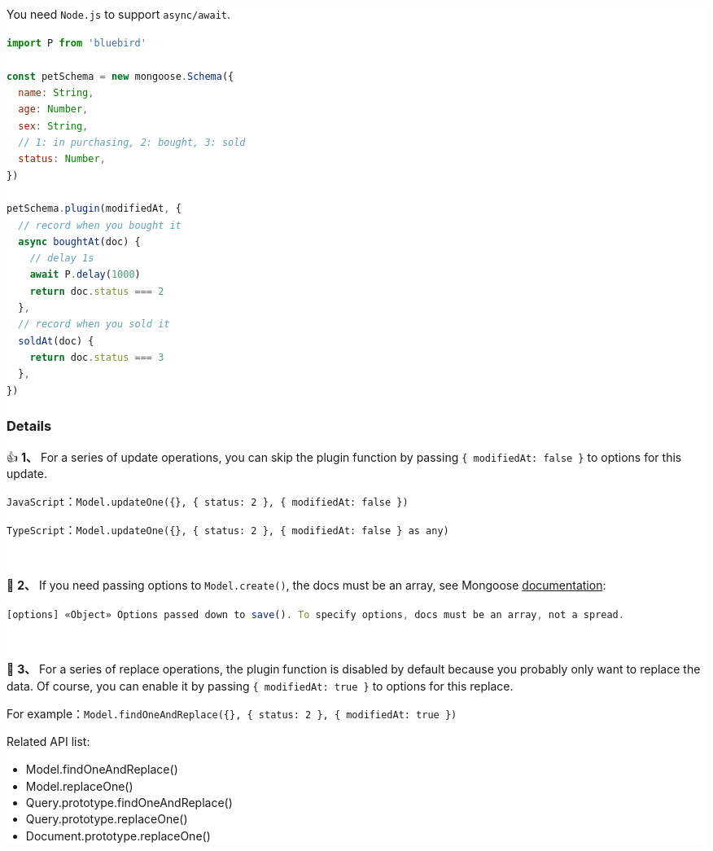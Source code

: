 You need `Node.js` to support `async/await`.

```javascript
import P from 'bluebird'

const petSchema = new mongoose.Schema({
  name: String,
  age: Number,
  sex: String,
  // 1: in purchasing, 2: bought, 3: sold
  status: Number,
})

petSchema.plugin(modifiedAt, {
  // record when you bought it
  async boughtAt(doc) {
    // delay 1s
    await P.delay(1000)
    return doc.status === 2
  },
  // record when you sold it
  soldAt(doc) {
    return doc.status === 3
  },
})
```

### Details

👍 **1、** For a series of update operations, you can skip the plugin function by passing `{ modifiedAt: false }` to options for this update.

`JavaScript`：`Model.updateOne({}, { status: 2 }, { modifiedAt: false })`

`TypeScript`：`Model.updateOne({}, { status: 2 }, { modifiedAt: false } as any)`

<br>

🙌 **2、** If you need passing options to `Model.create()`, the docs must be an array, see Mongoose [documentation](https://mongoosejs.com/docs/api/model.html#model_Model.create):

```javascript
[options] «Object» Options passed down to save(). To specify options, docs must be an array, not a spread.
```

<br>

🤟 **3、** For a series of replace operations, the plugin function is disabled by default because you probably only want to replace the data. Of course, you can enable it by passing `{ modifiedAt: true }` to options for this replace.

For example：`Model.findOneAndReplace({}, { status: 2 }, { modifiedAt: true })`

Related API list:

- Model.findOneAndReplace()
- Model.replaceOne()
- Query.prototype.findOneAndReplace()
- Query.prototype.replaceOne()
- Document.prototype.replaceOne()
